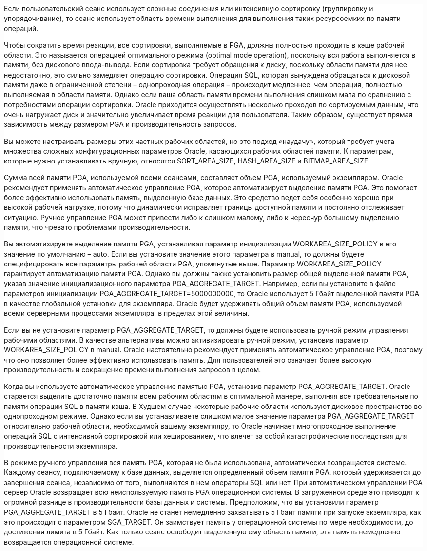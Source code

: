 </ul>

Если пользовательский сеанс использует сложные соединения или интенсивную сортировку (группировку и упорядочивание), то сеанс использует область времени выполнения для выполнения таких ресурсоемких по памяти операций.

Чтобы сократить время реакции, все сортировки, выполняемые в PGA, должны полностью проходить в кэше рабочей области. Это называется операцией оптимального режима (optimal mode operation), поскольку вся работа выполняется в памяти, без дискового ввода-вывода. Если сортировка требует обращения к диску, поскольку области памяти для нее недостаточно, это сильно замедляет операцию сортировки. Операция SQL, которая вынуждена обращаться к дисковой памяти даже в ограниченной степени – однопроходная операция – происходит медленнее, чем операция, полностью выполняемая в области памяти. Однако если ваша область памяти времени выполнения слишком мала по сравнению с потребностями операции сортировки. Oracle приходится осуществлять несколько проходов по сортируемым данным, что очень нагружает диск и значительно увеличивает время реакции для пользователя. Таким образом, существует прямая зависимость между размером PGA и производительность запросов.

Вы можете настраивать размеры этих частных рабочих областей, но это подход «наудачу», который требует учета множества сложных конфигурационных параметров Oracle, касающихся рабочих областей памяти. К параметрам, которые нужно устанавливать вручную, относятся SORT_AREA_SIZE, HASH_AREA_SIZE и BITMAP_AREA_SIZE.

Сумма всей памяти PGA, используемой всеми сеансами, составляет объем PGA, используемый экземпляром. Oracle рекомендует применять автоматическое управление PGA, которое автоматизирует выделение памяти PGA. Это помогает более эффективно использовать память, выделенную базе данных. Это средство ведет себя особенно хорошо при высокой рабочей нагрузке, потому что динамически исправляет границы доступной памяти и постоянно отслеживает ситуацию. Ручное управление PGA может привести либо к слишком малому, либо к чересчур большому выделению памяти, что чревато проблемами производительности.

Вы автоматизируете выделение памяти PGA, устанавливая параметр инициализации WORKAREA_SIZE_POLICY в его значение по умолчанию – auto. Если вы установите значение этого параметра в manual, то должны будете специфицировать все параметры рабочей области PGA, упомянутые выше. Параметр WORKAREA_SIZE_POLICY гарантирует автоматизацию памяти PGA. Однако вы должны также установить размер общей выделенной памяти PGA, указав значение инициализационного параметра PGA_AGGREGATE_TARGET. Например, если вы установите в файле параметров инициализации PGA_AGGREGATE_TARGET=5000000000, то Oracle использует 5 Гбайт выделенной памяти PGA в качестве глобальной установки для экземпляра. Oracle будет удерживать общий объем памяти PGA, используемой всеми серверными процессами экземпляра, в пределах этой величины.

Если вы не установите параметр PGA_AGGREGATE_TARGET, то должны будете использовать ручной режим управления рабочими областями. В качестве альтернативы можно активизировать ручной режим, установив параметр WORKAREA_SIZE_POLICY в manual. Oracle настоятельно рекомендует применять автоматическое управление PGA, поэтому что оно позволяет более эффективно использовать память. Для пользователей это означает более высокую производительность и сокращение времени выполнения запросов в целом.

Когда вы используете автоматическое управление памятью PGA, установив параметр PGA_AGGREGATE_TARGET. Oracle старается выделить достаточно памяти всем рабочим областям в оптимальной манере, выполняя все требовательные по памяти операции SQL в памяти кэша. В Худшем случае некоторые рабочие области используют дисковое пространство во однопроходном режиме. Однако если вы устанавливаете слишком малое значение параметра PGA_AGGREGATE_TARGET относительно рабочей области, необходимой вашему экземпляру, то Oracle начинает многопроходное выполнение операций SQL с интенсивной сортировкой или хешированием, что влечет за собой катастрофические последствия для производительности экземпляра.

В режиме ручного управления вся память PGA, которая не была использована, автоматически возвращается системе. Каждому сеансу, подключаемому к базе данных, выделяется определенный объем памяти PGA, который удерживается до завершения сеанса, независимо от того, выполняются в нем операторы SQL или нет. При автоматическом управлении PGA сервер Oracle возвращает всю неиспользуемую память PGA операционной системы. В загруженной среде это приводит к огромной разнице в производительности базы данных и системы. Предположим, что вы установили параметр PGA_AGGREGATE_TARGET в 5 Гбайт. Oracle не станет немедленно захватывать 5 Гбайт памяти при запуске экземпляра, как это происходит с параметром SGA_TARGET. Он заимствует память у операционной системы по мере необходимости, до достижения лимита в 5 Гбайт. Как только сеанс освободит выделенную ему область памяти, эта память немедленно возвращается операционной системе.
